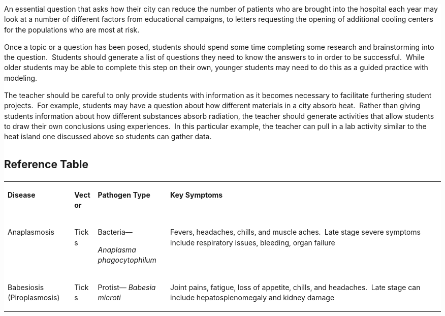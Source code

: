 <p>An essential question that asks how their city can reduce the number of patients who are brought into the hospital each year may look at a number of different factors from educational campaigns, to letters requesting the opening of additional cooling centers for the populations who are most at risk.&nbsp;</p>
<p>Once a topic or a question has been posed, students should spend some time completing some research and brainstorming into the question.&nbsp; Students should generate a list of questions they need to know the answers to in order to be successful.&nbsp; While older students may be able to complete this step on their own, younger students may need to do this as a guided practice with modeling.</p>
<p>The teacher should be careful to only provide students with information as it becomes necessary to facilitate furthering student projects.&nbsp; For example, students may have a question about how different materials in a city absorb heat.&nbsp; Rather than giving students information about how different substances absorb radiation, the teacher should generate activities that allow students to draw their own conclusions using experiences.&nbsp; In this particular example, the teacher can pull in a lab activity similar to the heat island one discussed above so students can gather data.&nbsp;</p>
<h2>Reference Table</h2>
<table>
<tr>
<td>
<p><strong>Disease</strong></p>
</td>
<td>
<p><strong>Vector</strong></p>
</td>
<td>
<p><strong>Pathogen Type</strong></p>
</td>
<td>
<p><strong>Key Symptoms</strong></p>
</td>
</tr>
<tr>
<td>
<p>Anaplasmosis</p>
</td>
<td>
<p>Ticks</p>
</td>
<td>
<p>Bacteria&mdash;</p>
<p><em>Anaplasma phagocytophilum</em></p>
</td>
<td>
<p>Fevers, headaches, chills, and muscle aches.&nbsp; Late stage severe symptoms include respiratory issues, bleeding, organ failure</p>
</td>
</tr>
<tr>
<td>
<p>Babesiosis (Piroplasmosis)</p>
</td>
<td>
<p>Ticks</p>
</td>
<td>
<p>Protist&mdash; <em>Babesia microti</em></p>
</td>
<td>
<p>Joint pains, fatigue, loss of appetite, chills, and headaches.&nbsp; Late stage can include hepatosplenomegaly and kidney damage</p>
</td>
</tr>
<tr>